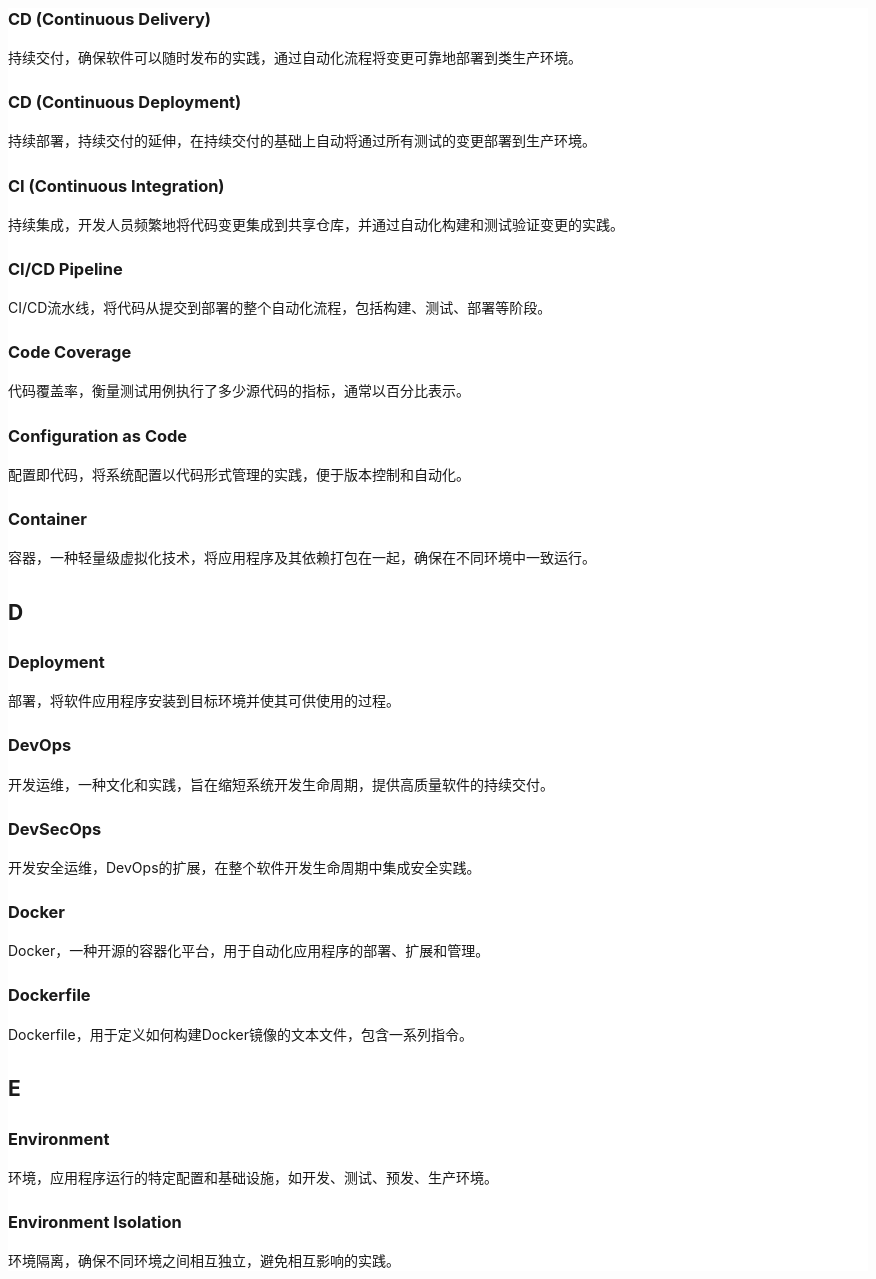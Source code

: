 ### CD (Continuous Delivery)
持续交付，确保软件可以随时发布的实践，通过自动化流程将变更可靠地部署到类生产环境。

### CD (Continuous Deployment)
持续部署，持续交付的延伸，在持续交付的基础上自动将通过所有测试的变更部署到生产环境。

### CI (Continuous Integration)
持续集成，开发人员频繁地将代码变更集成到共享仓库，并通过自动化构建和测试验证变更的实践。

### CI/CD Pipeline
CI/CD流水线，将代码从提交到部署的整个自动化流程，包括构建、测试、部署等阶段。

### Code Coverage
代码覆盖率，衡量测试用例执行了多少源代码的指标，通常以百分比表示。

### Configuration as Code
配置即代码，将系统配置以代码形式管理的实践，便于版本控制和自动化。

### Container
容器，一种轻量级虚拟化技术，将应用程序及其依赖打包在一起，确保在不同环境中一致运行。

## D

### Deployment
部署，将软件应用程序安装到目标环境并使其可供使用的过程。

### DevOps
开发运维，一种文化和实践，旨在缩短系统开发生命周期，提供高质量软件的持续交付。

### DevSecOps
开发安全运维，DevOps的扩展，在整个软件开发生命周期中集成安全实践。

### Docker
Docker，一种开源的容器化平台，用于自动化应用程序的部署、扩展和管理。

### Dockerfile
Dockerfile，用于定义如何构建Docker镜像的文本文件，包含一系列指令。

## E

### Environment
环境，应用程序运行的特定配置和基础设施，如开发、测试、预发、生产环境。

### Environment Isolation
环境隔离，确保不同环境之间相互独立，避免相互影响的实践。

